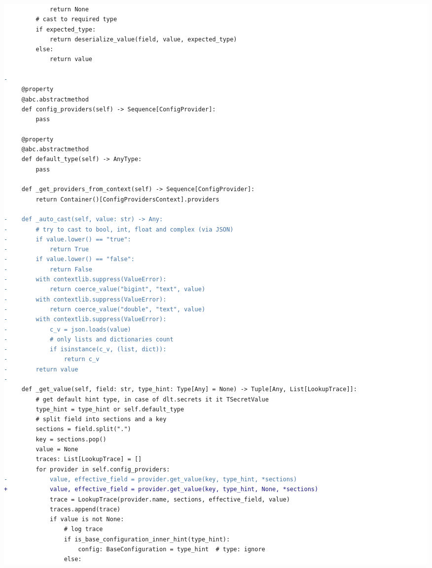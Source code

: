 ```diff
             return None
         # cast to required type
         if expected_type:
             return deserialize_value(field, value, expected_type)
         else:
             return value
 
-
     @property
     @abc.abstractmethod
     def config_providers(self) -> Sequence[ConfigProvider]:
         pass
 
     @property
     @abc.abstractmethod
     def default_type(self) -> AnyType:
         pass
 
     def _get_providers_from_context(self) -> Sequence[ConfigProvider]:
         return Container()[ConfigProvidersContext].providers
 
-    def _auto_cast(self, value: str) -> Any:
-        # try to cast to bool, int, float and complex (via JSON)
-        if value.lower() == "true":
-            return True
-        if value.lower() == "false":
-            return False
-        with contextlib.suppress(ValueError):
-            return coerce_value("bigint", "text", value)
-        with contextlib.suppress(ValueError):
-            return coerce_value("double", "text", value)
-        with contextlib.suppress(ValueError):
-            c_v = json.loads(value)
-            # only lists and dictionaries count
-            if isinstance(c_v, (list, dict)):
-                return c_v
-        return value
-
     def _get_value(self, field: str, type_hint: Type[Any] = None) -> Tuple[Any, List[LookupTrace]]:
         # get default hint type, in case of dlt.secrets it it TSecretValue
         type_hint = type_hint or self.default_type
         # split field into sections and a key
         sections = field.split(".")
         key = sections.pop()
         value = None
         traces: List[LookupTrace] = []
         for provider in self.config_providers:
-            value, effective_field = provider.get_value(key, type_hint, *sections)
+            value, effective_field = provider.get_value(key, type_hint, None, *sections)
             trace = LookupTrace(provider.name, sections, effective_field, value)
             traces.append(trace)
             if value is not None:
                 # log trace
                 if is_base_configuration_inner_hint(type_hint):
                     config: BaseConfiguration = type_hint  # type: ignore
                 else:
```
